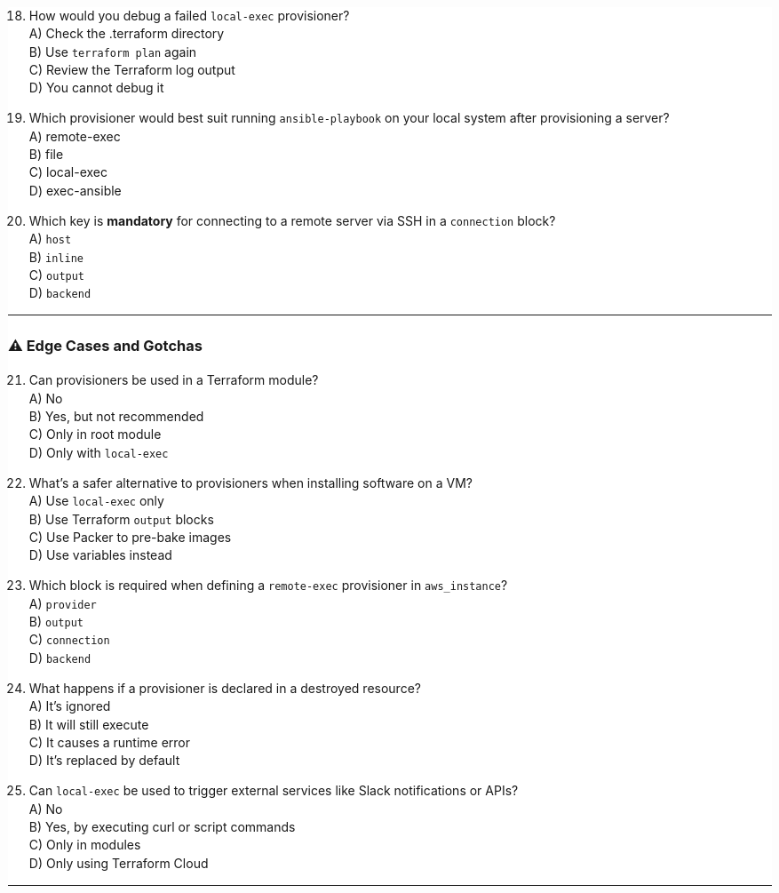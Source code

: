 18. How would you debug a failed `local-exec` provisioner?  
A) Check the .terraform directory  
B) Use `terraform plan` again  
C) Review the Terraform log output  
D) You cannot debug it  

19. Which provisioner would best suit running `ansible-playbook` on your local system after provisioning a server?  
A) remote-exec  
B) file  
C) local-exec  
D) exec-ansible  

20. Which key is **mandatory** for connecting to a remote server via SSH in a `connection` block?  
A) `host`  
B) `inline`  
C) `output`  
D) `backend`  

---

### ⚠️ Edge Cases and Gotchas

21. Can provisioners be used in a Terraform module?  
A) No  
B) Yes, but not recommended  
C) Only in root module  
D) Only with `local-exec`  

22. What’s a safer alternative to provisioners when installing software on a VM?  
A) Use `local-exec` only  
B) Use Terraform `output` blocks  
C) Use Packer to pre-bake images  
D) Use variables instead  

23. Which block is required when defining a `remote-exec` provisioner in `aws_instance`?  
A) `provider`  
B) `output`  
C) `connection`  
D) `backend`  

24. What happens if a provisioner is declared in a destroyed resource?  
A) It’s ignored  
B) It will still execute  
C) It causes a runtime error  
D) It’s replaced by default  

25. Can `local-exec` be used to trigger external services like Slack notifications or APIs?  
A) No  
B) Yes, by executing curl or script commands  
C) Only in modules  
D) Only using Terraform Cloud  

---
